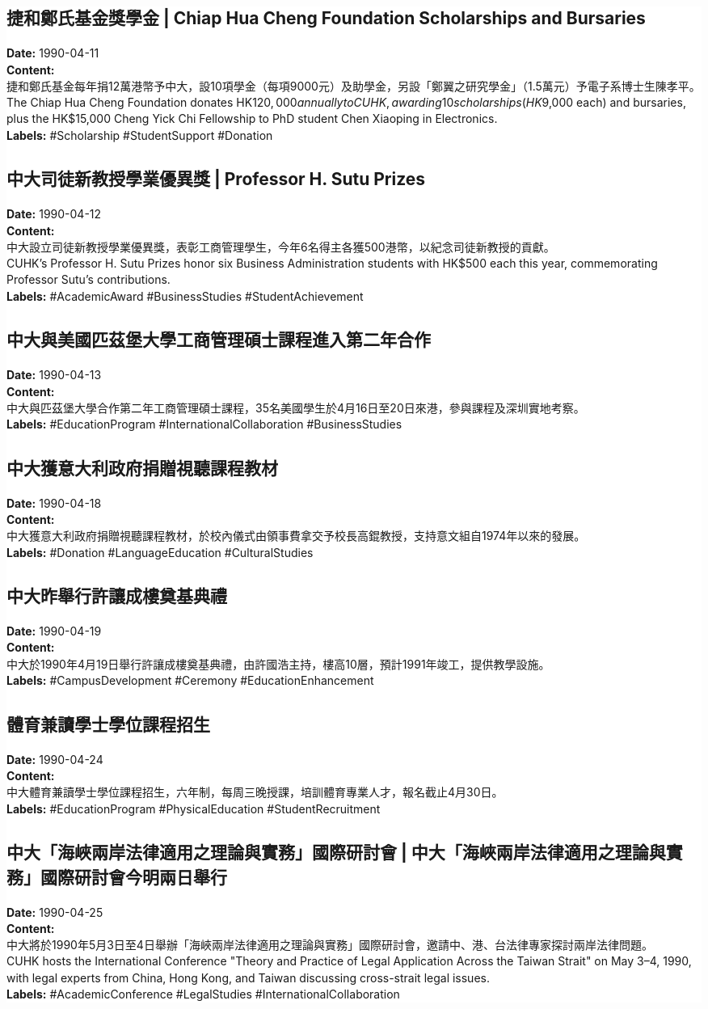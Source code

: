 ## 捷和鄭氏基金獎學金 | Chiap Hua Cheng Foundation Scholarships and Bursaries  
**Date:** 1990-04-11  
**Content:**  
捷和鄭氏基金每年捐12萬港幣予中大，設10項學金（每項9000元）及助學金，另設「鄭翼之研究學金」（1.5萬元）予電子系博士生陳孝平。  
The Chiap Hua Cheng Foundation donates HK$120,000 annually to CUHK, awarding 10 scholarships (HK$9,000 each) and bursaries, plus the HK$15,000 Cheng Yick Chi Fellowship to PhD student Chen Xiaoping in Electronics.  
**Labels:** #Scholarship #StudentSupport #Donation  

## 中大司徒新教授學業優異獎 | Professor H. Sutu Prizes  
**Date:** 1990-04-12  
**Content:**  
中大設立司徒新教授學業優異獎，表彰工商管理學生，今年6名得主各獲500港幣，以紀念司徒新教授的貢獻。  
CUHK’s Professor H. Sutu Prizes honor six Business Administration students with HK$500 each this year, commemorating Professor Sutu’s contributions.  
**Labels:** #AcademicAward #BusinessStudies #StudentAchievement  

## 中大與美國匹茲堡大學工商管理碩士課程進入第二年合作  
**Date:** 1990-04-13  
**Content:**  
中大與匹茲堡大學合作第二年工商管理碩士課程，35名美國學生於4月16日至20日來港，參與課程及深圳實地考察。  
**Labels:** #EducationProgram #InternationalCollaboration #BusinessStudies  

## 中大獲意大利政府捐贈視聽課程教材  
**Date:** 1990-04-18  
**Content:**  
中大獲意大利政府捐贈視聽課程教材，於校內儀式由領事費拿交予校長高錕教授，支持意文組自1974年以來的發展。  
**Labels:** #Donation #LanguageEducation #CulturalStudies  

## 中大昨舉行許讓成樓奠基典禮  
**Date:** 1990-04-19  
**Content:**  
中大於1990年4月19日舉行許讓成樓奠基典禮，由許國浩主持，樓高10層，預計1991年竣工，提供教學設施。  
**Labels:** #CampusDevelopment #Ceremony #EducationEnhancement  

## 體育兼讀學士學位課程招生  
**Date:** 1990-04-24  
**Content:**  
中大體育兼讀學士學位課程招生，六年制，每周三晚授課，培訓體育專業人才，報名截止4月30日。  
**Labels:** #EducationProgram #PhysicalEducation #StudentRecruitment  

## 中大「海峽兩岸法律適用之理論與實務」國際研討會 | 中大「海峽兩岸法律適用之理論與實務」國際研討會今明兩日舉行  
**Date:** 1990-04-25  
**Content:**  
中大將於1990年5月3日至4日舉辦「海峽兩岸法律適用之理論與實務」國際研討會，邀請中、港、台法律專家探討兩岸法律問題。  
CUHK hosts the International Conference "Theory and Practice of Legal Application Across the Taiwan Strait" on May 3–4, 1990, with legal experts from China, Hong Kong, and Taiwan discussing cross-strait legal issues.  
**Labels:** #AcademicConference #LegalStudies #InternationalCollaboration  
